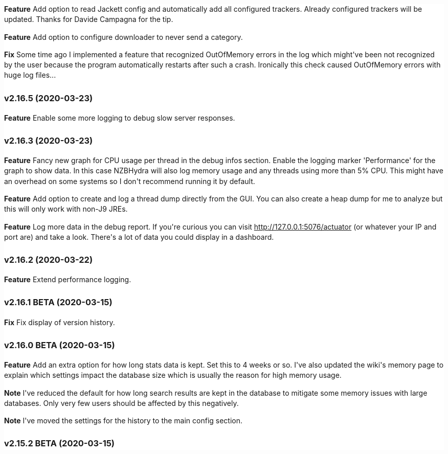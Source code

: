 **Feature** Add option to read Jackett config and automatically add all configured trackers. Already configured trackers will be updated. Thanks for Davide Campagna for the tip.

**Feature** Add option to configure downloader to never send a category.

**Fix** Some time ago I implemented a feature that recognized OutOfMemory errors in the log which might've been not recognized by the user because the program automatically restarts after such a crash. Ironically this check caused OutOfMemory errors with huge log files...



### v2.16.5 (2020-03-23)

**Feature** Enable some more logging to debug slow server responses.



### v2.16.3 (2020-03-23)

**Feature** Fancy new graph for CPU usage per thread in the debug infos section. Enable the logging marker 'Performance' for the graph to show data. In this case NZBHydra will also log memory usage and any threads using more than 5% CPU. This might have an overhead on some systems so I don't recommend running it by default.

**Feature** Add option to create and log a thread dump directly from the GUI. You can also create a heap dump for me to analyze but this will only work with non-J9 JREs.

**Feature** Log more data in the debug report. If you're curious you can visit http://127.0.0.1:5076/actuator (or whatever your IP and port are) and take a look. There's a lot of data you could display in a dashboard.



### v2.16.2 (2020-03-22)

**Feature** Extend performance logging.



### v2.16.1 BETA (2020-03-15)

**Fix** Fix display of version history.



### v2.16.0 BETA (2020-03-15)

**Feature** Add an extra option for how long stats data is kept. Set this to 4 weeks or so. I've also updated the wiki's memory page to explain which settings impact the database size which is usually the reason for high memory usage.

**Note** I've reduced the default for how long search results are kept in the database to mitigate some memory issues with large databases. Only very few users should be affected by this negatively.

**Note** I've moved the settings for the history to the main config section.



### v2.15.2 BETA (2020-03-15)

